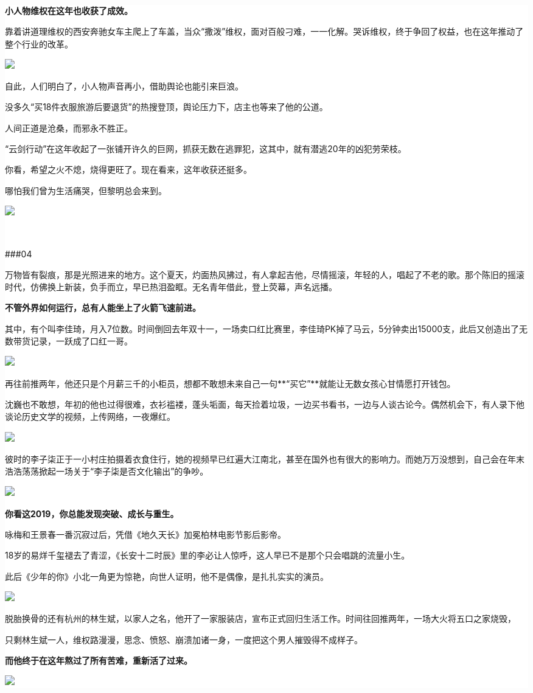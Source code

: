**小人物维权在这年也收获了成效。**

靠着讲道理维权的西安奔驰女车主爬上了车盖，当众“撒泼”维权，面对百般刁难，一一化解。哭诉维权，终于争回了权益，也在这年推动了整个行业的改革。

![](https://upload-images.jianshu.io/upload_images/6943526-7d90642f2562db3e?imageMogr2/auto-orient/strip%7CimageView2/2/w/1240)

自此，人们明白了，小人物声音再小，借助舆论也能引来巨浪。

没多久“买18件衣服旅游后要退货”的热搜登顶，舆论压力下，店主也等来了他的公道。

人间正道是沧桑，而邪永不胜正。

“云剑行动”在这年收起了一张铺开许久的巨网，抓获无数在逃罪犯，这其中，就有潜逃20年的凶犯劳荣枝。

你看，希望之火不熄，烧得更旺了。现在看来，这年收获还挺多。

哪怕我们曾为生活痛哭，但黎明总会来到。

![](https://upload-images.jianshu.io/upload_images/6943526-7b24be3f973008b3?imageMogr2/auto-orient/strip%7CimageView2/2/w/1240)

<br/>

###04

万物皆有裂痕，那是光照进来的地方。这个夏天，灼面热风拂过，有人拿起吉他，尽情摇滚，年轻的人，唱起了不老的歌。那个陈旧的摇滚时代，仿佛换上新装，负手而立，早已热泪盈眶。无名青年借此，登上荧幕，声名远播。

**不管外界如何运行，总有人能坐上了火箭飞速前进。**

其中，有个叫李佳琦，月入7位数。时间倒回去年双十一，一场卖口红比赛里，李佳琦PK掉了马云，5分钟卖出15000支，此后又创造出了无数带货记录，一跃成了口红一哥。

![](https://upload-images.jianshu.io/upload_images/6943526-a26e835d0d45c26c?imageMogr2/auto-orient/strip)

再往前推两年，他还只是个月薪三千的小柜员，想都不敢想未来自己一句**“买它”**就能让无数女孩心甘情愿打开钱包。

沈巍也不敢想，年初的他也过得很难，衣衫褴褛，蓬头垢面，每天捡着垃圾，一边买书看书，一边与人谈古论今。偶然机会下，有人录下他谈论历史文学的视频，上传网络，一夜爆红。

![](https://upload-images.jianshu.io/upload_images/6943526-733a16c062b77425?imageMogr2/auto-orient/strip%7CimageView2/2/w/1240)

彼时的李子柒正于一小村庄拍摄着衣食住行，她的视频早已红遍大江南北，甚至在国外也有很大的影响力。而她万万没想到，自己会在年末浩浩荡荡掀起一场关于“李子柒是否文化输出”的争吵。

![](https://upload-images.jianshu.io/upload_images/6943526-1695f9f3f5351475?imageMogr2/auto-orient/strip%7CimageView2/2/w/1240)

**你看这2019，你总能发现突破、成长与重生。**

咏梅和王景春一番沉寂过后，凭借《地久天长》加冕柏林电影节影后影帝。

18岁的易烊千玺褪去了青涩，《长安十二时辰》里的李必让人惊呼，这人早已不是那个只会唱跳的流量小生。

此后《少年的你》小北一角更为惊艳，向世人证明，他不是偶像，是扎扎实实的演员。

![](https://upload-images.jianshu.io/upload_images/6943526-68562f8cfd637477?imageMogr2/auto-orient/strip%7CimageView2/2/w/1240)

脱胎换骨的还有杭州的林生斌，以家人之名，他开了一家服装店，宣布正式回归生活工作。时间往回推两年，一场大火将五口之家烧毁，

只剩林生斌一人，维权路漫漫，思念、愤怒、崩溃加诸一身，一度把这个男人摧毁得不成样子。

**而他终于在这年熬过了所有苦难，重新活了过来。**

![](https://upload-images.jianshu.io/upload_images/6943526-a9afed9cd1cd3fac?imageMogr2/auto-orient/strip%7CimageView2/2/w/1240)
